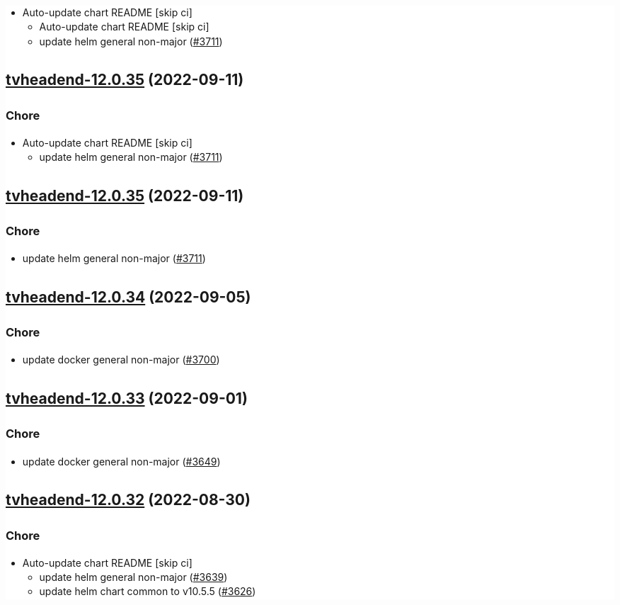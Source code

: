 - Auto-update chart README [skip ci]
  - Auto-update chart README [skip ci]
  - update helm general non-major ([#3711](https://github.com/truecharts/charts/issues/3711))




## [tvheadend-12.0.35](https://github.com/truecharts/charts/compare/tvheadend-12.0.34...tvheadend-12.0.35) (2022-09-11)

### Chore

- Auto-update chart README [skip ci]
  - update helm general non-major ([#3711](https://github.com/truecharts/charts/issues/3711))




## [tvheadend-12.0.35](https://github.com/truecharts/charts/compare/tvheadend-12.0.34...tvheadend-12.0.35) (2022-09-11)

### Chore

- update helm general non-major ([#3711](https://github.com/truecharts/charts/issues/3711))




## [tvheadend-12.0.34](https://github.com/truecharts/charts/compare/tvheadend-12.0.33...tvheadend-12.0.34) (2022-09-05)

### Chore

- update docker general non-major ([#3700](https://github.com/truecharts/charts/issues/3700))




## [tvheadend-12.0.33](https://github.com/truecharts/charts/compare/tvheadend-12.0.32...tvheadend-12.0.33) (2022-09-01)

### Chore

- update docker general non-major ([#3649](https://github.com/truecharts/charts/issues/3649))




## [tvheadend-12.0.32](https://github.com/truecharts/charts/compare/tvheadend-12.0.30...tvheadend-12.0.32) (2022-08-30)

### Chore

- Auto-update chart README [skip ci]
  - update helm general non-major ([#3639](https://github.com/truecharts/charts/issues/3639))
  - update helm chart common to v10.5.5 ([#3626](https://github.com/truecharts/charts/issues/3626))
